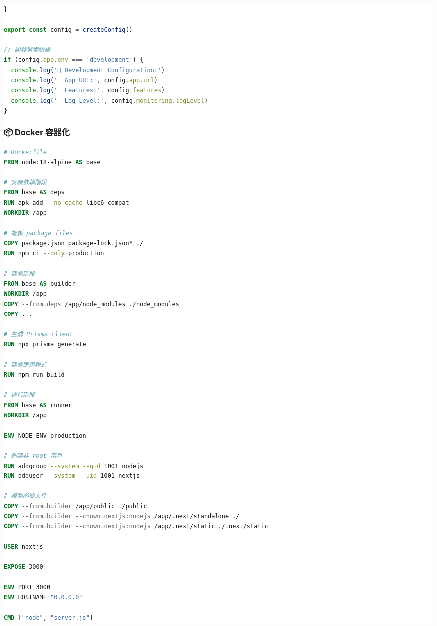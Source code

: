 ```typescript
}

export const config = createConfig()

// 開發環境驗證
if (config.app.env === 'development') {
  console.log('🔧 Development Configuration:')
  console.log('  App URL:', config.app.url)
  console.log('  Features:', config.features)
  console.log('  Log Level:', config.monitoring.logLevel)
}
```

### 📦 Docker 容器化
```dockerfile
# Dockerfile
FROM node:18-alpine AS base

# 安裝依賴階段
FROM base AS deps
RUN apk add --no-cache libc6-compat
WORKDIR /app

# 複製 package files
COPY package.json package-lock.json* ./
RUN npm ci --only=production

# 建置階段
FROM base AS builder
WORKDIR /app
COPY --from=deps /app/node_modules ./node_modules
COPY . .

# 生成 Prisma client
RUN npx prisma generate

# 建置應用程式
RUN npm run build

# 運行階段
FROM base AS runner
WORKDIR /app

ENV NODE_ENV production

# 創建非 root 用戶
RUN addgroup --system --gid 1001 nodejs
RUN adduser --system --uid 1001 nextjs

# 複製必要文件
COPY --from=builder /app/public ./public
COPY --from=builder --chown=nextjs:nodejs /app/.next/standalone ./
COPY --from=builder --chown=nextjs:nodejs /app/.next/static ./.next/static

USER nextjs

EXPOSE 3000

ENV PORT 3000
ENV HOSTNAME "0.0.0.0"

CMD ["node", "server.js"]
```
